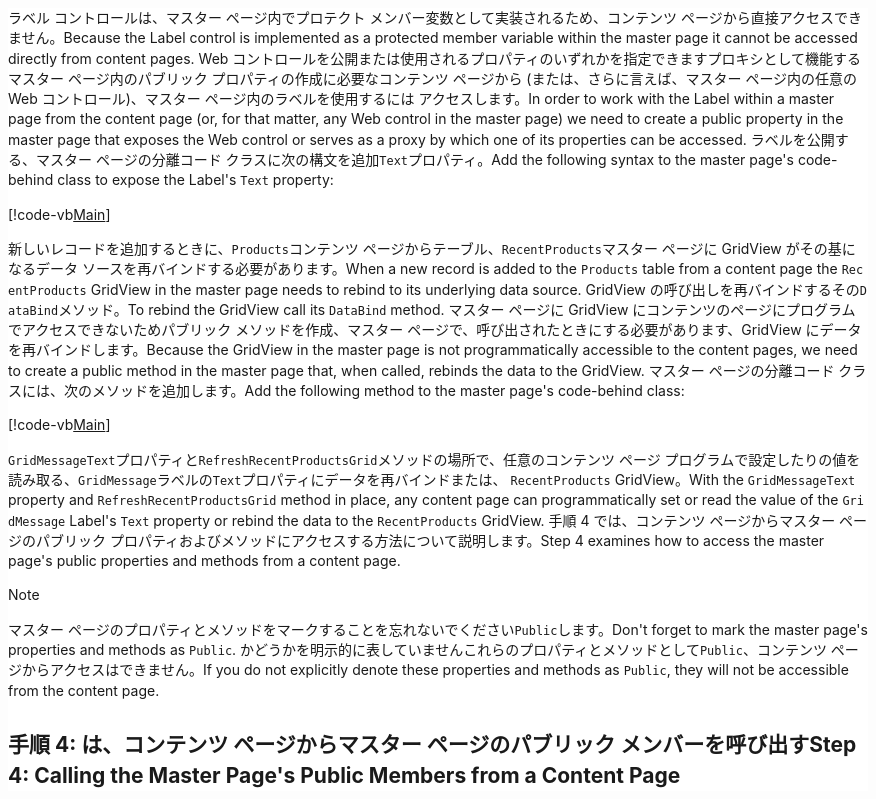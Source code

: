 <span data-ttu-id="4c0bf-219">ラベル コントロールは、マスター ページ内でプロテクト メンバー変数として実装されるため、コンテンツ ページから直接アクセスできません。</span><span class="sxs-lookup"><span data-stu-id="4c0bf-219">Because the Label control is implemented as a protected member variable within the master page it cannot be accessed directly from content pages.</span></span> <span data-ttu-id="4c0bf-220">Web コントロールを公開または使用されるプロパティのいずれかを指定できますプロキシとして機能するマスター ページ内のパブリック プロパティの作成に必要なコンテンツ ページから (または、さらに言えば、マスター ページ内の任意の Web コントロール)、マスター ページ内のラベルを使用するには アクセスします。</span><span class="sxs-lookup"><span data-stu-id="4c0bf-220">In order to work with the Label within a master page from the content page (or, for that matter, any Web control in the master page) we need to create a public property in the master page that exposes the Web control or serves as a proxy by which one of its properties can be accessed.</span></span> <span data-ttu-id="4c0bf-221">ラベルを公開する、マスター ページの分離コード クラスに次の構文を追加`Text`プロパティ。</span><span class="sxs-lookup"><span data-stu-id="4c0bf-221">Add the following syntax to the master page's code-behind class to expose the Label's `Text` property:</span></span>


[!code-vb[Main](interacting-with-the-master-page-from-the-content-page-vb/samples/sample6.vb)]

<span data-ttu-id="4c0bf-222">新しいレコードを追加するときに、`Products`コンテンツ ページからテーブル、`RecentProducts`マスター ページに GridView がその基になるデータ ソースを再バインドする必要があります。</span><span class="sxs-lookup"><span data-stu-id="4c0bf-222">When a new record is added to the `Products` table from a content page the `RecentProducts` GridView in the master page needs to rebind to its underlying data source.</span></span> <span data-ttu-id="4c0bf-223">GridView の呼び出しを再バインドするその`DataBind`メソッド。</span><span class="sxs-lookup"><span data-stu-id="4c0bf-223">To rebind the GridView call its `DataBind` method.</span></span> <span data-ttu-id="4c0bf-224">マスター ページに GridView にコンテンツのページにプログラムでアクセスできないためパブリック メソッドを作成、マスター ページで、呼び出されたときにする必要があります、GridView にデータを再バインドします。</span><span class="sxs-lookup"><span data-stu-id="4c0bf-224">Because the GridView in the master page is not programmatically accessible to the content pages, we need to create a public method in the master page that, when called, rebinds the data to the GridView.</span></span> <span data-ttu-id="4c0bf-225">マスター ページの分離コード クラスには、次のメソッドを追加します。</span><span class="sxs-lookup"><span data-stu-id="4c0bf-225">Add the following method to the master page's code-behind class:</span></span>


[!code-vb[Main](interacting-with-the-master-page-from-the-content-page-vb/samples/sample7.vb)]

<span data-ttu-id="4c0bf-226">`GridMessageText`プロパティと`RefreshRecentProductsGrid`メソッドの場所で、任意のコンテンツ ページ プログラムで設定したりの値を読み取る、`GridMessage`ラベルの`Text`プロパティにデータを再バインドまたは、 `RecentProducts` GridView。</span><span class="sxs-lookup"><span data-stu-id="4c0bf-226">With the `GridMessageText` property and `RefreshRecentProductsGrid` method in place, any content page can programmatically set or read the value of the `GridMessage` Label's `Text` property or rebind the data to the `RecentProducts` GridView.</span></span> <span data-ttu-id="4c0bf-227">手順 4 では、コンテンツ ページからマスター ページのパブリック プロパティおよびメソッドにアクセスする方法について説明します。</span><span class="sxs-lookup"><span data-stu-id="4c0bf-227">Step 4 examines how to access the master page's public properties and methods from a content page.</span></span>

> [!NOTE]
> <span data-ttu-id="4c0bf-228">マスター ページのプロパティとメソッドをマークすることを忘れないでください`Public`します。</span><span class="sxs-lookup"><span data-stu-id="4c0bf-228">Don't forget to mark the master page's properties and methods as `Public`.</span></span> <span data-ttu-id="4c0bf-229">かどうかを明示的に表していませんこれらのプロパティとメソッドとして`Public`、コンテンツ ページからアクセスはできません。</span><span class="sxs-lookup"><span data-stu-id="4c0bf-229">If you do not explicitly denote these properties and methods as `Public`, they will not be accessible from the content page.</span></span>


## <a name="step-4-calling-the-master-pages-public-members-from-a-content-page"></a><span data-ttu-id="4c0bf-230">手順 4: は、コンテンツ ページからマスター ページのパブリック メンバーを呼び出す</span><span class="sxs-lookup"><span data-stu-id="4c0bf-230">Step 4: Calling the Master Page's Public Members from a Content Page</span></span>
